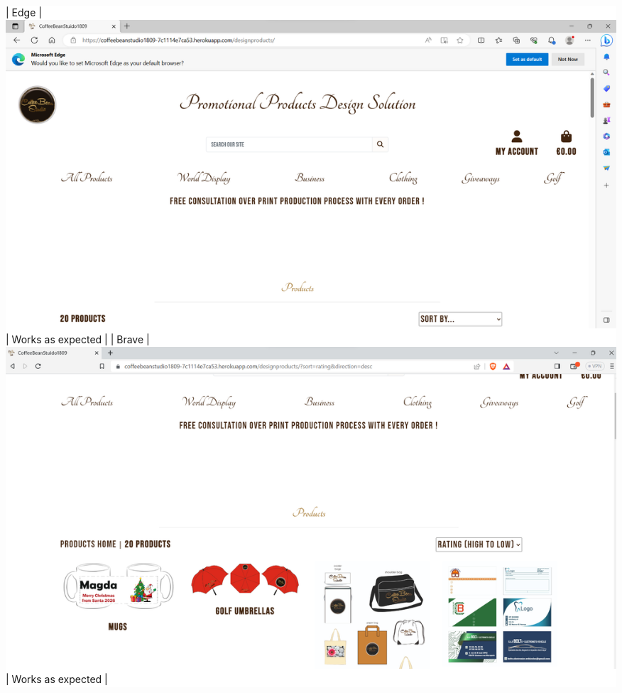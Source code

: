 | Edge | ![screenshot](documentation/edgecoffee.png) | Works as expected |
| Brave | ![screenshot](documentation/bravecoffee.png) | Works as expected |
